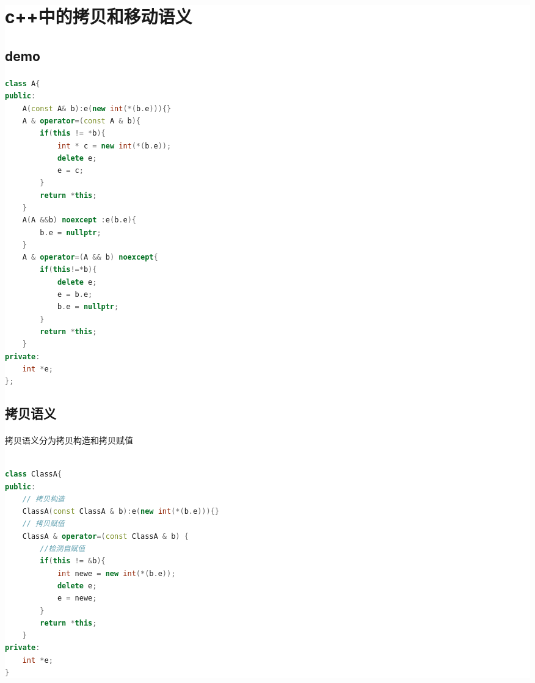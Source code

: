 # c++中的拷贝和移动语义


## demo

```cpp
class A{
public:
    A(const A& b):e(new int(*(b.e))){}
    A & operator=(const A & b){
        if(this != *b){
            int * c = new int(*(b.e));
            delete e;
            e = c;
        }
        return *this;
    }
    A(A &&b) noexcept :e(b.e){
        b.e = nullptr;
    }
    A & operator=(A && b) noexcept{
        if(this!=*b){
            delete e;
            e = b.e;
            b.e = nullptr;
        }
        return *this;
    }
private:
    int *e;
};
```

## 拷贝语义

拷贝语义分为拷贝构造和拷贝赋值

```cpp

class ClassA{
public:
    // 拷贝构造
    ClassA(const ClassA & b):e(new int(*(b.e))){}
    // 拷贝赋值
    ClassA & operator=(const ClassA & b) {
        //检测自赋值
        if(this != &b){
            int newe = new int(*(b.e));
            delete e;
            e = newe;
        }
        return *this;
    }
private:
    int *e;
}

```
